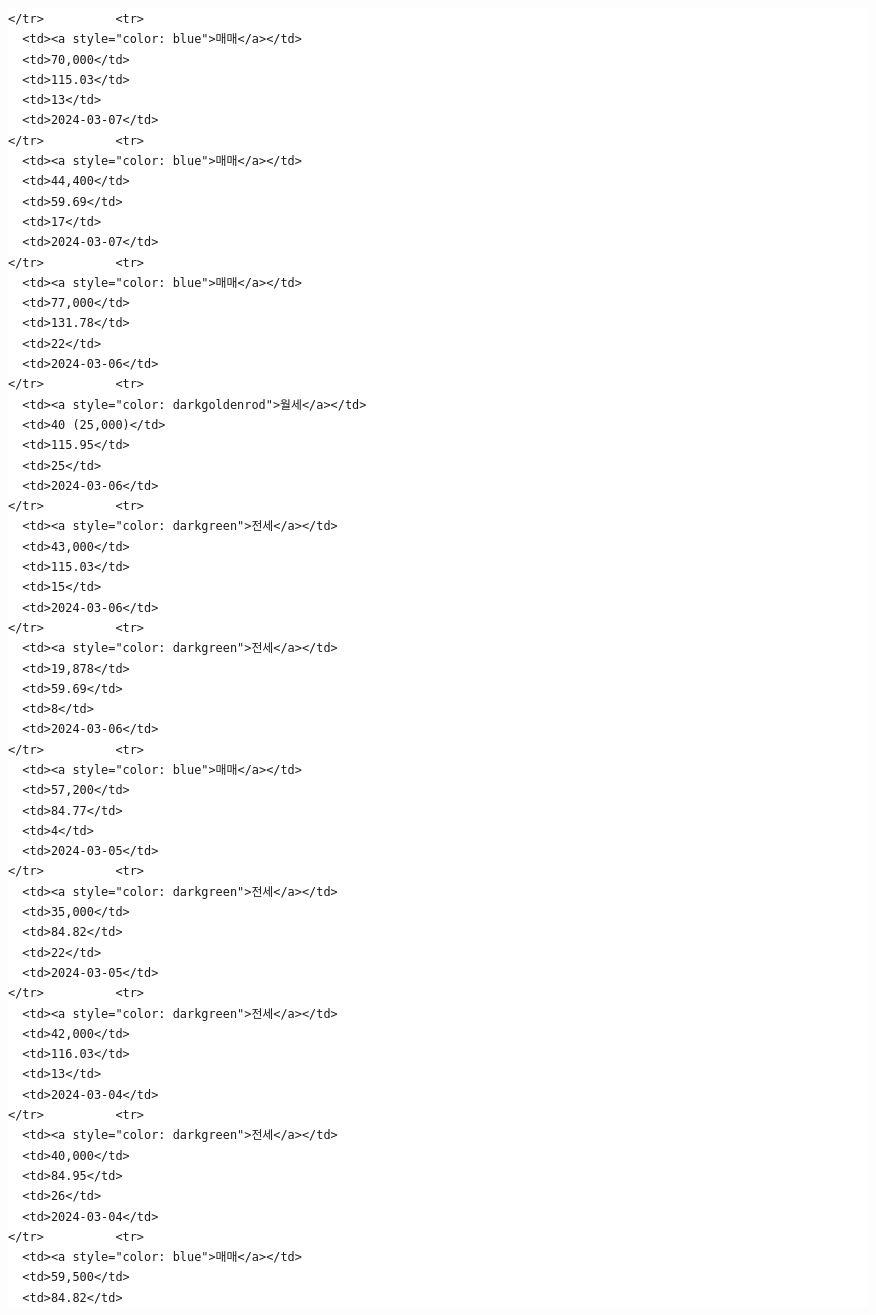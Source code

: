     </tr>          <tr>
      <td><a style="color: blue">매매</a></td>
      <td>70,000</td>
      <td>115.03</td>
      <td>13</td>
      <td>2024-03-07</td>
    </tr>          <tr>
      <td><a style="color: blue">매매</a></td>
      <td>44,400</td>
      <td>59.69</td>
      <td>17</td>
      <td>2024-03-07</td>
    </tr>          <tr>
      <td><a style="color: blue">매매</a></td>
      <td>77,000</td>
      <td>131.78</td>
      <td>22</td>
      <td>2024-03-06</td>
    </tr>          <tr>
      <td><a style="color: darkgoldenrod">월세</a></td>
      <td>40 (25,000)</td>
      <td>115.95</td>
      <td>25</td>
      <td>2024-03-06</td>
    </tr>          <tr>
      <td><a style="color: darkgreen">전세</a></td>
      <td>43,000</td>
      <td>115.03</td>
      <td>15</td>
      <td>2024-03-06</td>
    </tr>          <tr>
      <td><a style="color: darkgreen">전세</a></td>
      <td>19,878</td>
      <td>59.69</td>
      <td>8</td>
      <td>2024-03-06</td>
    </tr>          <tr>
      <td><a style="color: blue">매매</a></td>
      <td>57,200</td>
      <td>84.77</td>
      <td>4</td>
      <td>2024-03-05</td>
    </tr>          <tr>
      <td><a style="color: darkgreen">전세</a></td>
      <td>35,000</td>
      <td>84.82</td>
      <td>22</td>
      <td>2024-03-05</td>
    </tr>          <tr>
      <td><a style="color: darkgreen">전세</a></td>
      <td>42,000</td>
      <td>116.03</td>
      <td>13</td>
      <td>2024-03-04</td>
    </tr>          <tr>
      <td><a style="color: darkgreen">전세</a></td>
      <td>40,000</td>
      <td>84.95</td>
      <td>26</td>
      <td>2024-03-04</td>
    </tr>          <tr>
      <td><a style="color: blue">매매</a></td>
      <td>59,500</td>
      <td>84.82</td>